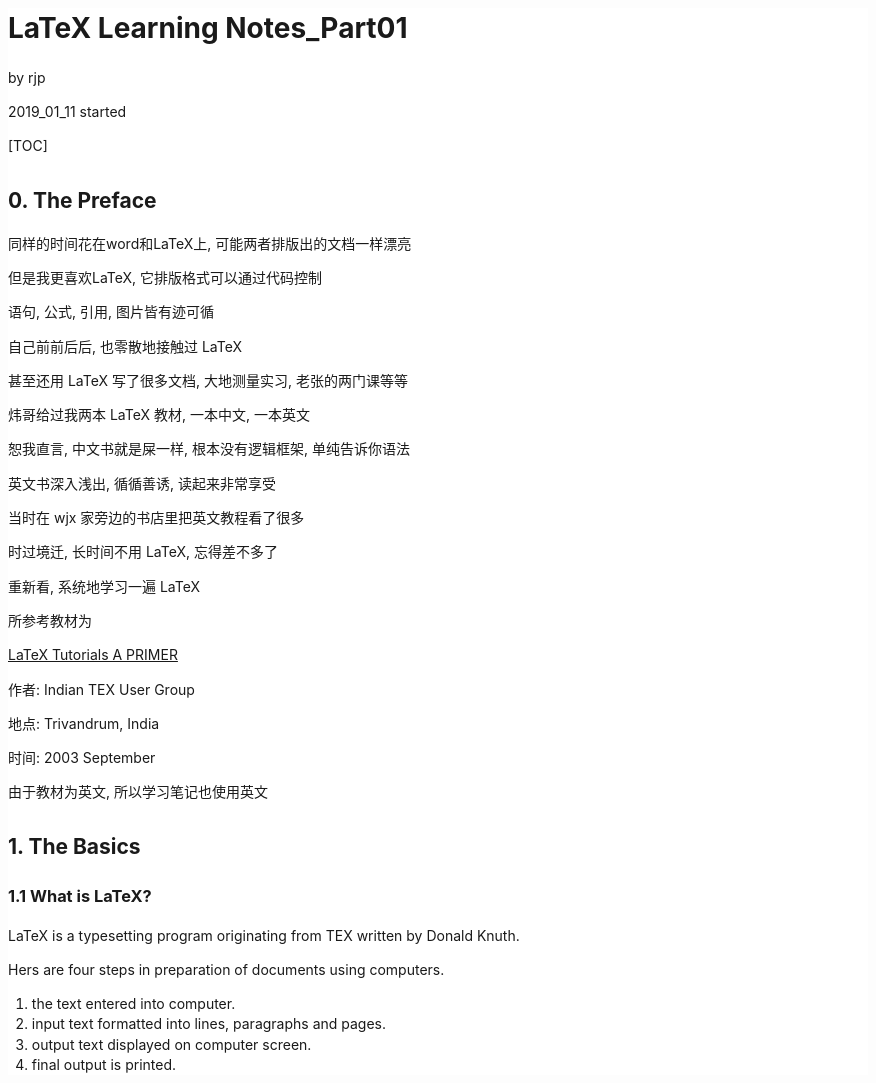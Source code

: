 # LaTeX Learning Notes_Part01

by rjp

2019_01_11 started



[TOC]

## 0. The Preface

同样的时间花在word和LaTeX上, 可能两者排版出的文档一样漂亮

但是我更喜欢LaTeX, 它排版格式可以通过代码控制

语句, 公式, 引用, 图片皆有迹可循



自己前前后后, 也零散地接触过 LaTeX

甚至还用 LaTeX 写了很多文档, 大地测量实习, 老张的两门课等等

炜哥给过我两本 LaTeX 教材, 一本中文, 一本英文

恕我直言, 中文书就是屎一样, 根本没有逻辑框架, 单纯告诉你语法

英文书深入浅出, 循循善诱, 读起来非常享受

当时在 wjx 家旁边的书店里把英文教程看了很多

时过境迁, 长时间不用 LaTeX, 忘得差不多了

重新看, 系统地学习一遍 LaTeX

 

所参考教材为

 [LaTeX Tutorials A PRIMER](https://www.tug.org.in/tutorials.html) 

作者: Indian TEX User Group

地点: Trivandrum, India

时间: 2003 September

由于教材为英文, 所以学习笔记也使用英文



## 1. The Basics

### 1.1 What is LaTeX?

LaTeX is a typesetting program originating from TEX written by Donald Knuth.

Hers are four steps in preparation of documents using computers.

1. the text entered into computer.
2. input text formatted into lines, paragraphs and pages.
3. output text displayed on computer screen.
4. final output is printed.
